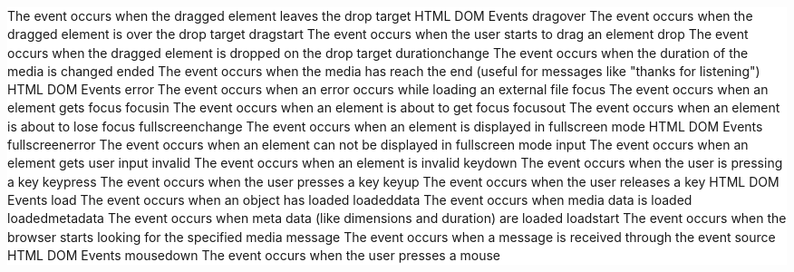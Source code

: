 The event occurs when the dragged element leaves 
the drop target
HTML DOM Events
dragover
The event occurs when the dragged element is over 
the drop target
dragstart
The event occurs when the user starts to drag an 
element
drop
The event occurs when the dragged element is 
dropped on the drop target
durationchange
The event occurs when the duration of the media is 
changed
ended
The event occurs when the media has reach the end 
(useful for messages like "thanks for listening")
HTML DOM Events
error
The event occurs when an error occurs while loading 
an external file 
focus
The event occurs when an element gets focus
focusin
The event occurs when an element is about to get 
focus
focusout
The event occurs when an element is about to lose 
focus
fullscreenchange
The event occurs when an element is displayed in 
fullscreen mode
HTML DOM Events
fullscreenerror
The event occurs when an element can not be 
displayed in fullscreen mode
input
The event occurs when an element gets user input
invalid
The event occurs when an element is invalid
keydown
The event occurs when the user is pressing a key
keypress
The event occurs when the user presses a key
keyup
The event occurs when the user releases a key
HTML DOM Events
load
The event occurs when an object has loaded
loadeddata
The event occurs when media data is loaded
loadedmetadata
The event occurs when meta data (like dimensions 
and duration) are loaded
loadstart
The event occurs when the browser starts looking for 
the specified media
message
The event occurs when a message is received 
through the event source
HTML DOM Events
mousedown
The event occurs when the user presses a mouse 
